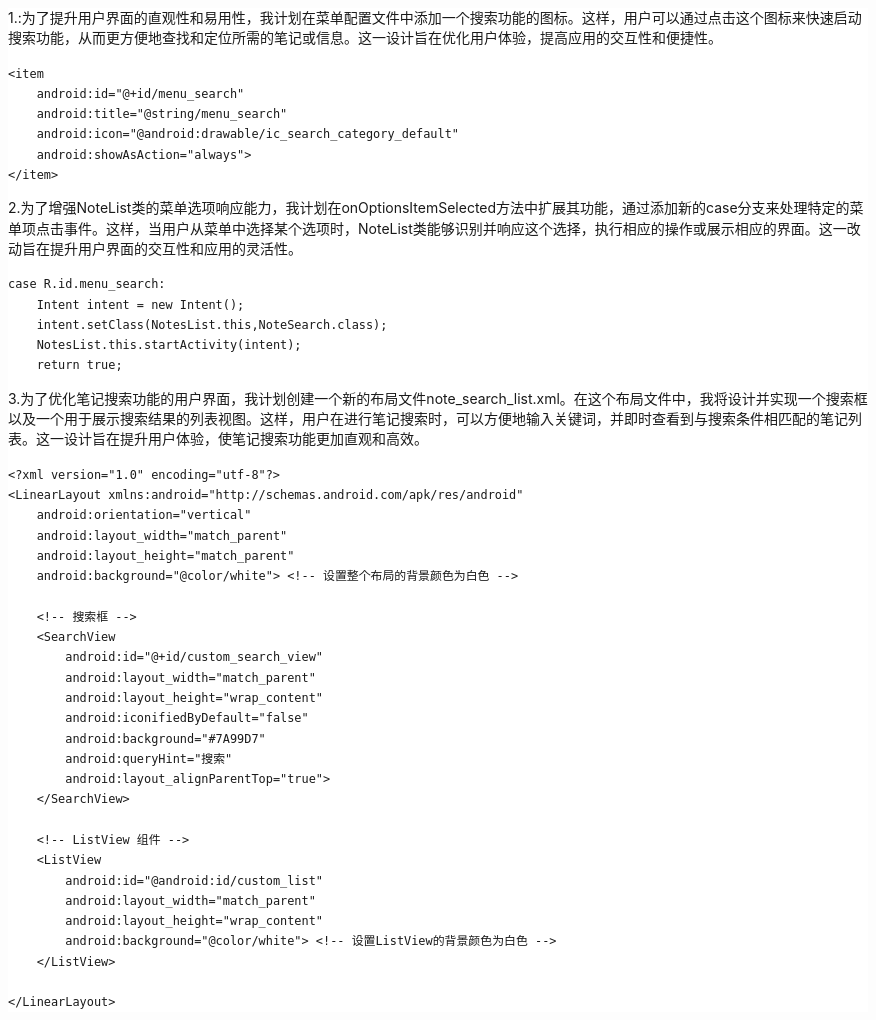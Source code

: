 1.:为了提升用户界面的直观性和易用性，我计划在菜单配置文件中添加一个搜索功能的图标。这样，用户可以通过点击这个图标来快速启动搜索功能，从而更方便地查找和定位所需的笔记或信息。这一设计旨在优化用户体验，提高应用的交互性和便捷性。

```
<item
    android:id="@+id/menu_search"
    android:title="@string/menu_search"
    android:icon="@android:drawable/ic_search_category_default"
    android:showAsAction="always">
</item>
```



2.为了增强NoteList类的菜单选项响应能力，我计划在onOptionsItemSelected方法中扩展其功能，通过添加新的case分支来处理特定的菜单项点击事件。这样，当用户从菜单中选择某个选项时，NoteList类能够识别并响应这个选择，执行相应的操作或展示相应的界面。这一改动旨在提升用户界面的交互性和应用的灵活性。

```
case R.id.menu_search:
    Intent intent = new Intent();
    intent.setClass(NotesList.this,NoteSearch.class);
    NotesList.this.startActivity(intent);
    return true;
```

3.为了优化笔记搜索功能的用户界面，我计划创建一个新的布局文件note_search_list.xml。在这个布局文件中，我将设计并实现一个搜索框以及一个用于展示搜索结果的列表视图。这样，用户在进行笔记搜索时，可以方便地输入关键词，并即时查看到与搜索条件相匹配的笔记列表。这一设计旨在提升用户体验，使笔记搜索功能更加直观和高效。

```
<?xml version="1.0" encoding="utf-8"?>
<LinearLayout xmlns:android="http://schemas.android.com/apk/res/android"
    android:orientation="vertical"
    android:layout_width="match_parent"
    android:layout_height="match_parent"
    android:background="@color/white"> <!-- 设置整个布局的背景颜色为白色 -->

    <!-- 搜索框 -->
    <SearchView
        android:id="@+id/custom_search_view"
        android:layout_width="match_parent"
        android:layout_height="wrap_content"
        android:iconifiedByDefault="false"
        android:background="#7A99D7"
        android:queryHint="搜索"
        android:layout_alignParentTop="true">
    </SearchView>

    <!-- ListView 组件 -->
    <ListView
        android:id="@android:id/custom_list"
        android:layout_width="match_parent"
        android:layout_height="wrap_content"
        android:background="@color/white"> <!-- 设置ListView的背景颜色为白色 -->
    </ListView>

</LinearLayout>
```
